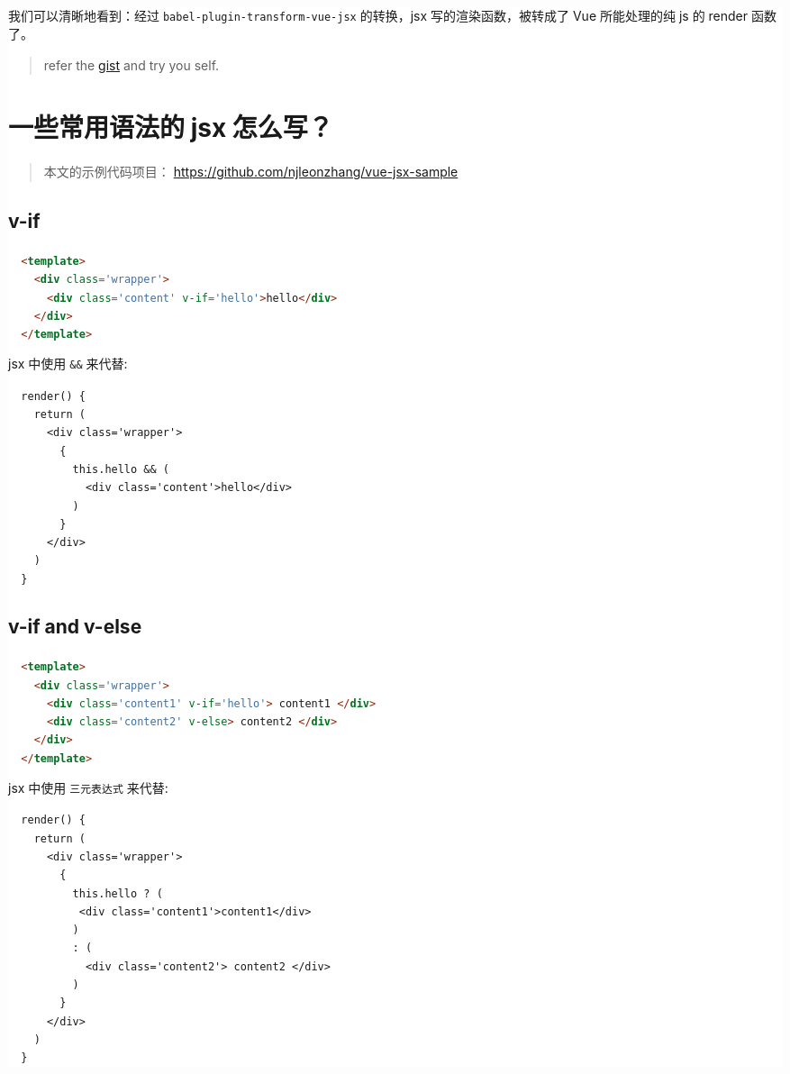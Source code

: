 我们可以清晰地看到：经过 `babel-plugin-transform-vue-jsx` 的转换，jsx 写的渲染函数，被转成了 Vue 所能处理的纯 js 的 render 函数了。

> refer the [gist](https://gist.github.com/njleonzhang/4626fbfa493f5a8160901755285e31e3) and try you self.

# 一些常用语法的 jsx 怎么写？
> 本文的示例代码项目： https://github.com/njleonzhang/vue-jsx-sample

## v-if

```html
  <template>
    <div class='wrapper'>
      <div class='content' v-if='hello'>hello</div>
    </div>
  </template>
```

jsx 中使用 `&&` 来代替:

```
  render() {
    return (
      <div class='wrapper'>
        {
          this.hello && (
            <div class='content'>hello</div>
          )
        }
      </div>
    )
  }
```

## v-if and v-else

```html
  <template>
    <div class='wrapper'>
      <div class='content1' v-if='hello'> content1 </div>
      <div class='content2' v-else> content2 </div>
    </div>
  </template>
```

jsx 中使用 `三元表达式` 来代替:

```
  render() {
    return (
      <div class='wrapper'>
        {
          this.hello ? (
           <div class='content1'>content1</div>
          )
          : (
            <div class='content2'> content2 </div>
          )
        }
      </div>
    )
  }
```
